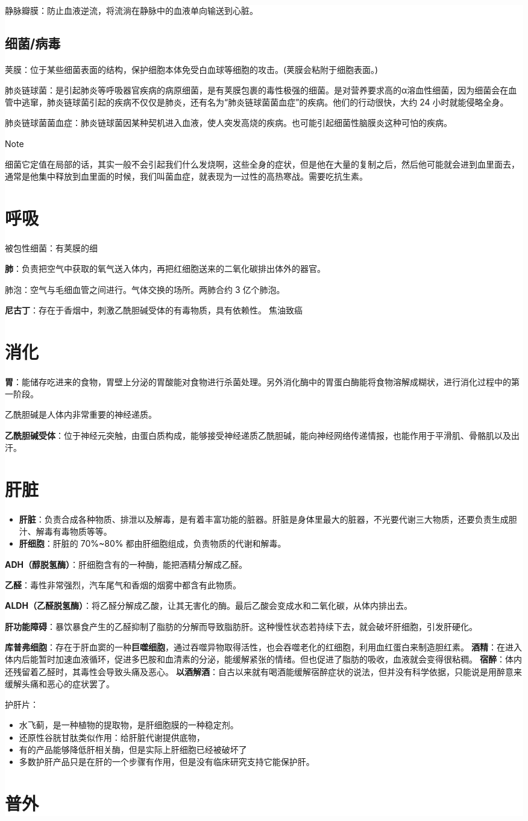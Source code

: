 静脉瓣膜：防止血液逆流，将流淌在静脉中的血液单向输送到心脏。

## 细菌/病毒

荚膜：位于某些细菌表面的结构，保护细胞本体免受白血球等细胞的攻击。(荚膜会粘附于细胞表面。)

肺炎链球菌：是引起肺炎等呼吸器官疾病的病原细菌，是有荚膜包裹的毒性极强的细菌。是对营养要求高的α溶血性细菌，因为细菌会在血管中逃窜，肺炎链球菌引起的疾病不仅仅是肺炎，还有名为“肺炎链球菌菌血症”的疾病。他们的行动很快，大约 24 小时就能侵略全身。

肺炎链球菌菌血症：肺炎链球菌因某种契机进入血液，使人突发高烧的疾病。也可能引起细菌性脑膜炎这种可怕的疾病。

> [!note]
细菌它定值在局部的话，其实一般不会引起我们什么发烧啊，这些全身的症状，但是他在大量的复制之后，然后他可能就会进到血里面去，通常是他集中释放到血里面的时候，我们叫菌血症，就表现为一过性的高热寒战。需要吃抗生素。

# 呼吸

被包性细菌：有荚膜的细

**肺**：负责把空气中获取的氧气送入体内，再把红细胞送来的二氧化碳排出体外的器官。

肺泡：空气与毛细血管之间进行。气体交换的场所。两肺合约 3 亿个肺泡。

**尼古丁**：存在于香烟中，刺激乙酰胆碱受体的有毒物质，具有依赖性。
焦油致癌

# 消化
**胃**：能储存吃进来的食物，胃壁上分泌的胃酸能对食物进行杀菌处理。另外消化酶中的胃蛋白酶能将食物溶解成糊状，进行消化过程中的第一阶段。

乙酰胆碱是人体内非常重要的神经递质。

**乙酰胆碱受体**：位于神经元突触，由蛋白质构成，能够接受神经递质乙酰胆碱，能向神经网络传递情报，也能作用于平滑肌、骨骼肌以及出汗。

# 肝脏

- **肝脏**：负责合成各种物质、排泄以及解毒，是有着丰富功能的脏器。肝脏是身体里最大的脏器，不光要代谢三大物质，还要负责生成胆汁、解毒有毒物质等等。
- **肝细胞**：肝脏的 70%~80% 都由肝细胞组成，负责物质的代谢和解毒。

**ADH（醇脱氢酶）**：肝细胞含有的一种酶，能把酒精分解成乙醛。

**乙醛**：毒性非常强烈，汽车尾气和香烟的烟雾中都含有此物质。

**ALDH（乙醛脱氢酶）**：将乙醛分解成乙酸，让其无害化的酶。最后乙酸会变成水和二氧化碳，从体内排出去。

**肝功能障碍**：暴饮暴食产生的乙醛抑制了脂肪的分解而导致脂肪肝。这种慢性状态若持续下去，就会破坏肝细胞，引发肝硬化。

**库普弗细胞**：存在于肝血窦的一种**巨噬细胞**，通过吞噬异物取得活性，也会吞噬老化的红细胞，利用血红蛋白来制造胆红素。
**酒精**：在进入体内后能暂时加速血液循环，促进多巴胺和血清素的分泌，能缓解紧张的情绪。但也促进了脂肪的吸收，血液就会变得很粘稠。
**宿醉**：体内还残留着乙醛时，其毒性会导致头痛及恶心。
**以酒解酒**：自古以来就有喝酒能缓解宿醉症状的说法，但并没有科学依据，只能说是用醉意来缓解头痛和恶心的症状罢了。

护肝片：
- 水飞蓟，是一种植物的提取物，是肝细胞膜的一种稳定剂。
- 还原性谷胱甘肽类似作用：给肝脏代谢提供底物，
- 有的产品能够降低肝相关酶，但是实际上肝细胞已经被破坏了
- 多数护肝产品只是在肝的一个步骤有作用，但是没有临床研究支持它能保护肝。
# 普外
